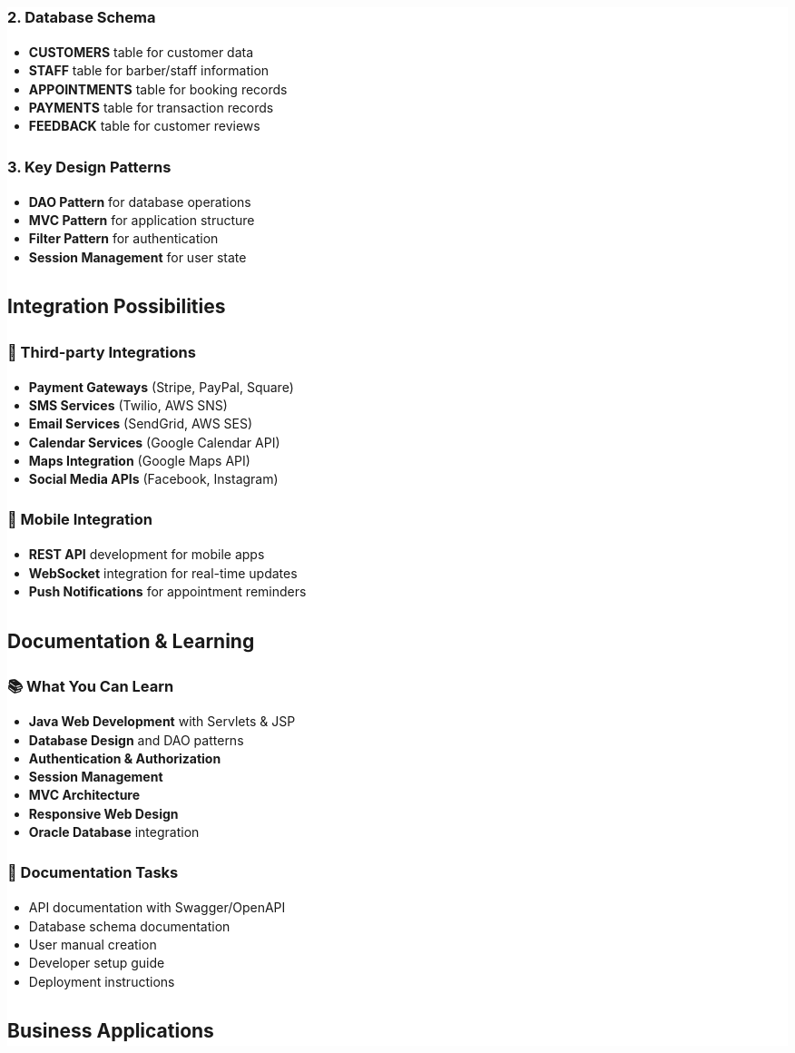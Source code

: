 ### 2. **Database Schema**
- **CUSTOMERS** table for customer data
- **STAFF** table for barber/staff information
- **APPOINTMENTS** table for booking records
- **PAYMENTS** table for transaction records
- **FEEDBACK** table for customer reviews

### 3. **Key Design Patterns**
- **DAO Pattern** for database operations
- **MVC Pattern** for application structure
- **Filter Pattern** for authentication
- **Session Management** for user state

## Integration Possibilities

### 🔗 Third-party Integrations
- **Payment Gateways** (Stripe, PayPal, Square)
- **SMS Services** (Twilio, AWS SNS)
- **Email Services** (SendGrid, AWS SES)
- **Calendar Services** (Google Calendar API)
- **Maps Integration** (Google Maps API)
- **Social Media APIs** (Facebook, Instagram)

### 📱 Mobile Integration
- **REST API** development for mobile apps
- **WebSocket** integration for real-time updates
- **Push Notifications** for appointment reminders

## Documentation & Learning

### 📚 What You Can Learn
- **Java Web Development** with Servlets & JSP
- **Database Design** and DAO patterns
- **Authentication & Authorization**
- **Session Management**
- **MVC Architecture**
- **Responsive Web Design**
- **Oracle Database** integration

### 📖 Documentation Tasks
- API documentation with Swagger/OpenAPI
- Database schema documentation
- User manual creation
- Developer setup guide
- Deployment instructions

## Business Applications
